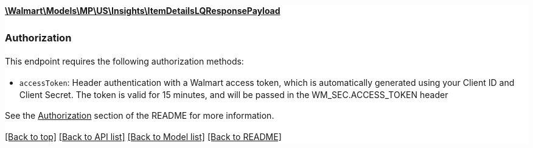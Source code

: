 [**\Walmart\Models\MP\US\Insights\ItemDetailsLQResponsePayload**](../../../Models/MP/US/Insights/ItemDetailsLQResponsePayload.md)

### Authorization

This endpoint requires the following authorization methods:

* `accessToken`: Header authentication with a Walmart access token, which is automatically generated using your Client ID and Client Secret. The token is valid for 15 minutes, and will be passed in the WM_SEC.ACCESS_TOKEN header

See the [Authorization](../../../../README.md#authorization) section of the README for more information.


[[Back to top]](#) [[Back to API list]](../../../../README.md#supported-apis)
[[Back to Model list]](../../../Models/MP/US)
[[Back to README]](../../../../README.md)
